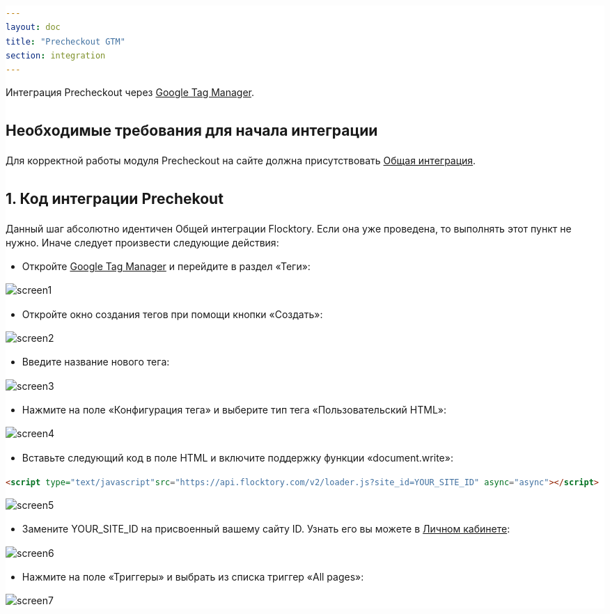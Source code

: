 ```yaml
---
layout: doc
title: "Precheckout GTM"
section: integration
---
```

Интеграция Precheckout через [Google Tag Manager](https://www.google.com/intl/ru/tagmanager/).

## Необходимые требования для начала интеграции
Для корректной работы модуля Precheckout на сайте должна присутствовать [Общая интеграция](https://flocktory.github.io/ru/integration/general/). 


## 1. Код интеграции Prechekout

Данный шаг абсолютно идентичен Общей интеграции Flocktory. Если она уже проведена, то выполнять этот пункт не нужно. Иначе следует произвести следующие действия:


* Откройте [Google Tag Manager](https://tagmanager.google.com/#/home) и перейдите в раздел «Теги»:

![screen1](https://github.com/flocktory/flocktory.github.io/blob/9f4c3c2b74dc098a5a3899f2ae17b0f102f2fafe/_docs_ru/integration/1.png?raw=true)

	
* Откройте окно создания тегов при помощи кнопки «Создать»:

![screen2](https://github.com/flocktory/flocktory.github.io/blob/9f4c3c2b74dc098a5a3899f2ae17b0f102f2fafe/_docs_ru/integration/2.png?raw=true)

* Введите название нового тега:

![screen3](https://github.com/flocktory/flocktory.github.io/blob/9f4c3c2b74dc098a5a3899f2ae17b0f102f2fafe/_docs_ru/integration/3.png?raw=true)

* Нажмите на поле «Конфигурация тега» и выберите тип тега «Пользовательский HTML»:

![screen4](https://github.com/flocktory/flocktory.github.io/blob/9f4c3c2b74dc098a5a3899f2ae17b0f102f2fafe/_docs_ru/integration/4.png?raw=true)

* Вставьте следующий код в поле HTML и включите поддержку функции «document.write»:

```html
<script type="text/javascript"src="https://api.flocktory.com/v2/loader.js?site_id=YOUR_SITE_ID" async="async"></script>
```

![screen5](https://github.com/flocktory/flocktory.github.io/blob/d96b3662bce07061351afc11fb08c201d7fd10a3/_docs_ru/integration/gtm1.png?raw=true)

* Замените YOUR_SITE_ID на присвоенный вашему сайту ID. Узнать его вы можете в [Личном кабинете](https://cabinet.flocktory.com/):

![screen6](https://github.com/flocktory/flocktory.github.io/blob/9f4c3c2b74dc098a5a3899f2ae17b0f102f2fafe/_docs_ru/integration/6.png?raw=true)

* Нажмите на поле «Триггеры» и выбрать из списка триггер «All pages»:

![screen7](https://github.com/flocktory/flocktory.github.io/blob/9f4c3c2b74dc098a5a3899f2ae17b0f102f2fafe/_docs_ru/integration/7.png?raw=true)

